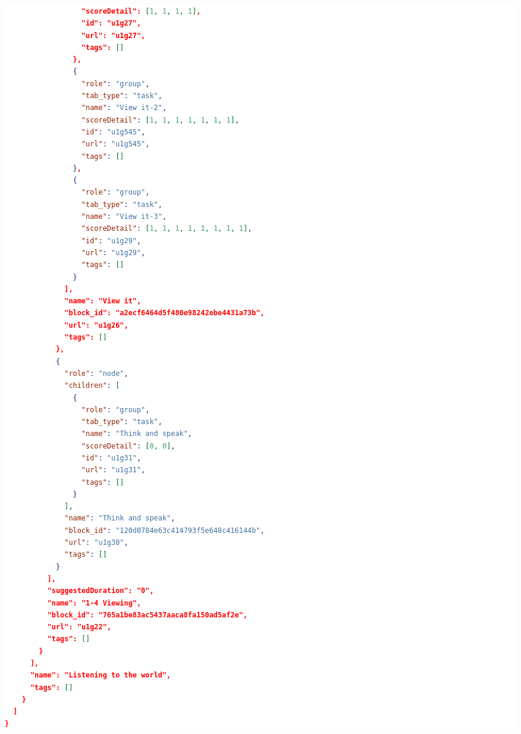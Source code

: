 ```json
                  "scoreDetail": [1, 1, 1, 1],
                  "id": "u1g27",
                  "url": "u1g27",
                  "tags": []
                },
                {
                  "role": "group",
                  "tab_type": "task",
                  "name": "View it-2",
                  "scoreDetail": [1, 1, 1, 1, 1, 1, 1],
                  "id": "u1g545",
                  "url": "u1g545",
                  "tags": []
                },
                {
                  "role": "group",
                  "tab_type": "task",
                  "name": "View it-3",
                  "scoreDetail": [1, 1, 1, 1, 1, 1, 1, 1],
                  "id": "u1g29",
                  "url": "u1g29",
                  "tags": []
                }
              ],
              "name": "View it",
              "block_id": "a2ecf6464d5f480e98242ebe4431a73b",
              "url": "u1g26",
              "tags": []
            },
            {
              "role": "node",
              "children": [
                {
                  "role": "group",
                  "tab_type": "task",
                  "name": "Think and speak",
                  "scoreDetail": [0, 0],
                  "id": "u1g31",
                  "url": "u1g31",
                  "tags": []
                }
              ],
              "name": "Think and speak",
              "block_id": "120d0784e63c414793f5e648c416144b",
              "url": "u1g30",
              "tags": []
            }
          ],
          "suggestedDuration": "0",
          "name": "1-4 Viewing",
          "block_id": "765a1be83ac5437aaca8fa150ad5af2e",
          "url": "u1g22",
          "tags": []
        }
      ],
      "name": "Listening to the world",
      "tags": []
    }
  ]
}
```
